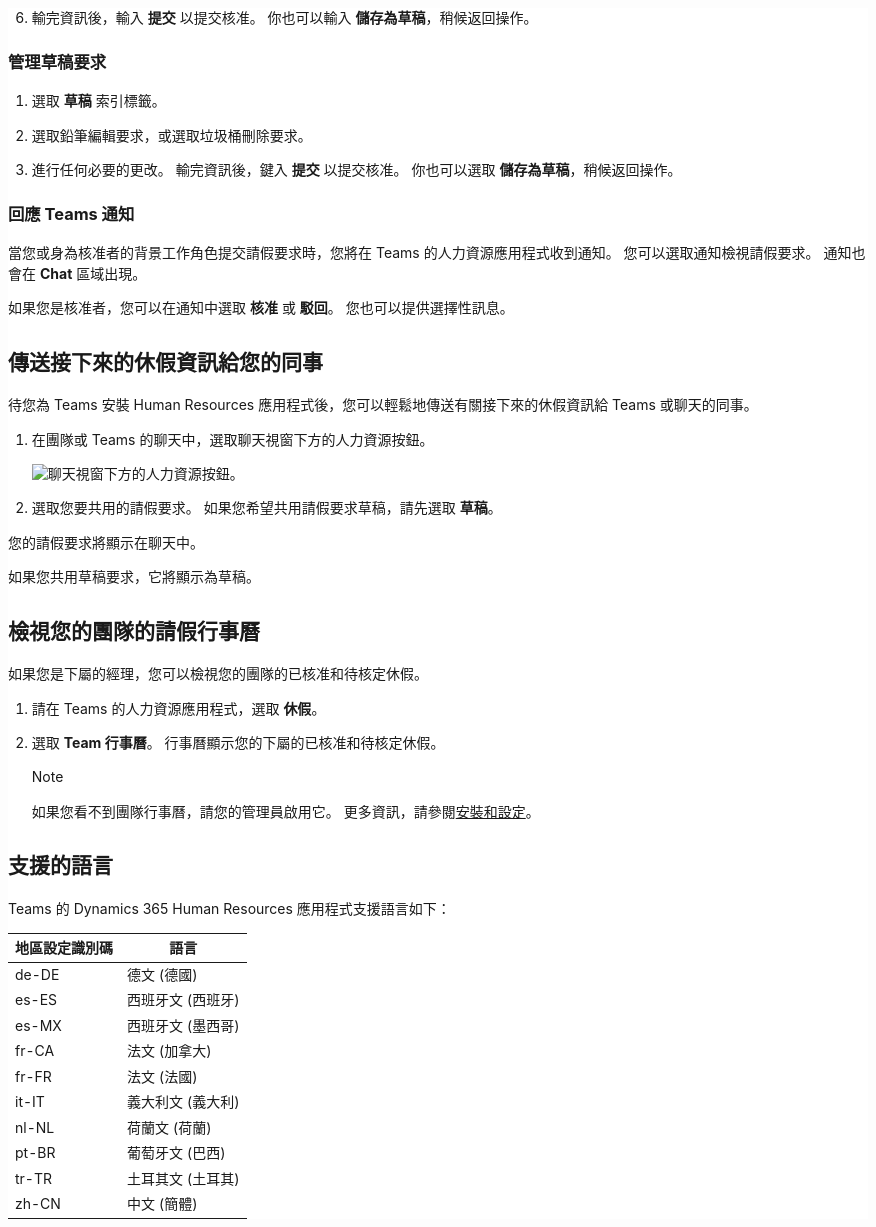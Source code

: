 6. 輸完資訊後，輸入 **提交** 以提交核准。 你也可以輸入 **儲存為草稿**，稍候返回操作。

### <a name="manage-draft-requests"></a>管理草稿要求

1. 選取 **草稿** 索引標籤。

2. 選取鉛筆編輯要求，或選取垃圾桶刪除要求。

3. 進行任何必要的更改。 輸完資訊後，鍵入 **提交** 以提交核准。 你也可以選取 **儲存為草稿**，稍候返回操作。
   
### <a name="respond-to-teams-notifications"></a>回應 Teams 通知

當您或身為核准者的背景工作角色提交請假要求時，您將在 Teams 的人力資源應用程式收到通知。 您可以選取通知檢視請假要求。 通知也會在 **Chat** 區域出現。

如果您是核准者，您可以在通知中選取 **核准** 或 **駁回**。 您也可以提供選擇性訊息。

## <a name="send-upcoming-time-off-information-to-your-coworkers"></a>傳送接下來的休假資訊給您的同事

待您為 Teams 安裝 Human Resources 應用程式後，您可以輕鬆地傳送有關接下來的休假資訊給 Teams 或聊天的同事。

1. 在團隊或 Teams 的聊天中，選取聊天視窗下方的人力資源按鈕。

   ![聊天視窗下方的人力資源按鈕。](./media/hr-teams-leave-app-chat-button.png)

2. 選取您要共用的請假要求。 如果您希望共用請假要求草稿，請先選取 **草稿**。

您的請假要求將顯示在聊天中。

如果您共用草稿要求，它將顯示為草稿。

## <a name="view-your-teams-leave-calendar"></a>檢視您的團隊的請假行事曆

如果您是下屬的經理，您可以檢視您的團隊的已核准和待核定休假。

1. 請在 Teams 的人力資源應用程式，選取 **休假**。

2. 選取 **Team 行事曆**。 行事曆顯示您的下屬的已核准和待核定休假。

   > [!NOTE]
   > 如果您看不到團隊行事曆，請您的管理員啟用它。 更多資訊，請參閱[安裝和設定](hr-admin-teams-leave-app.md#install-and-setup)。

## <a name="supported-languages"></a>支援的語言

Teams 的 Dynamics 365 Human Resources 應用程式支援語言如下：

| 地區設定識別碼 | 語言 |
| --- | --- |
| de-DE | 德文 (德國) |
| es-ES | 西班牙文 (西班牙) |
| es-MX | 西班牙文 (墨西哥) |
| fr-CA | 法文 (加拿大) |
| fr-FR | 法文 (法國) |
| it-IT | 義大利文 (義大利) |
| nl-NL | 荷蘭文 (荷蘭) |
| pt-BR | 葡萄牙文 (巴西) |
| tr-TR | 土耳其文 (土耳其) |
| zh-CN | 中文 (簡體) |
